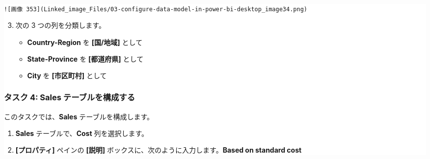     ![画像 353](Linked_image_Files/03-configure-data-model-in-power-bi-desktop_image34.png)

3. 次の 3 つの列を分類します。

    - **Country-Region** を **[国/地域]** として

    - **State-Province** を **[都道府県]** として

    - **City** を **[市区町村]** として

### <a name="task-4-configure-the-sales-table"></a>**タスク 4: Sales テーブルを構成する**

このタスクでは、**Sales** テーブルを構成します。

1. **Sales** テーブルで、**Cost** 列を選択します。

2. **[プロパティ]** ペインの **[説明]** ボックスに、次のように入力します。**Based on standard cost**
